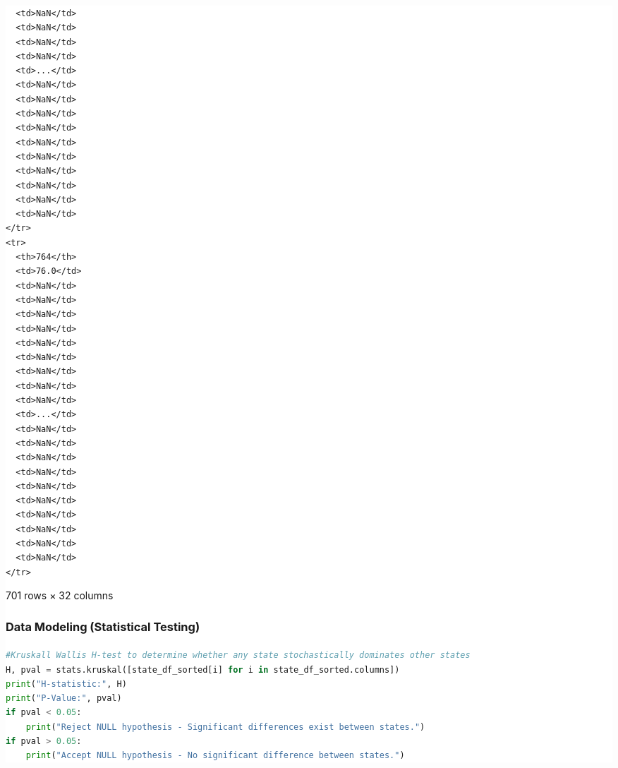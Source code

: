       <td>NaN</td>
      <td>NaN</td>
      <td>NaN</td>
      <td>NaN</td>
      <td>...</td>
      <td>NaN</td>
      <td>NaN</td>
      <td>NaN</td>
      <td>NaN</td>
      <td>NaN</td>
      <td>NaN</td>
      <td>NaN</td>
      <td>NaN</td>
      <td>NaN</td>
      <td>NaN</td>
    </tr>
    <tr>
      <th>764</th>
      <td>76.0</td>
      <td>NaN</td>
      <td>NaN</td>
      <td>NaN</td>
      <td>NaN</td>
      <td>NaN</td>
      <td>NaN</td>
      <td>NaN</td>
      <td>NaN</td>
      <td>NaN</td>
      <td>...</td>
      <td>NaN</td>
      <td>NaN</td>
      <td>NaN</td>
      <td>NaN</td>
      <td>NaN</td>
      <td>NaN</td>
      <td>NaN</td>
      <td>NaN</td>
      <td>NaN</td>
      <td>NaN</td>
    </tr>
  </tbody>
</table>
<p>701 rows × 32 columns</p>
</div>



### Data Modeling (Statistical Testing)


```python
#Kruskall Wallis H-test to determine whether any state stochastically dominates other states
H, pval = stats.kruskal([state_df_sorted[i] for i in state_df_sorted.columns])
print("H-statistic:", H)
print("P-Value:", pval)
if pval < 0.05:
    print("Reject NULL hypothesis - Significant differences exist between states.")
if pval > 0.05:
    print("Accept NULL hypothesis - No significant difference between states.")

```
